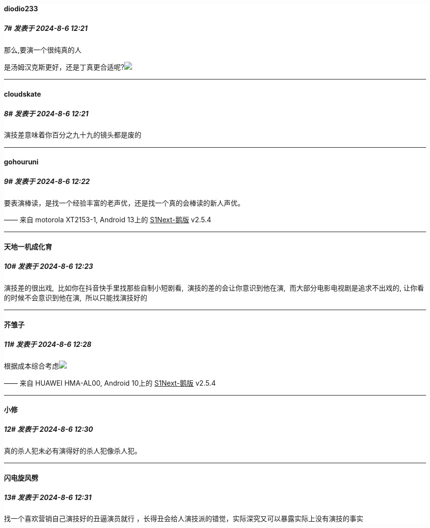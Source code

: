 ####  diodio233  
##### 7#       发表于 2024-8-6 12:21

那么,要演一个很纯真的人

是汤姆汉克斯更好，还是丁真更合适呢?<img src="https://static.saraba1st.com/image/smiley/face2017/067.png" referrerpolicy="no-referrer">

*****

####  cloudskate  
##### 8#       发表于 2024-8-6 12:21

演技差意味着你百分之九十九的镜头都是废的

*****

####  gohouruni  
##### 9#       发表于 2024-8-6 12:22

要表演棒读，是找一个经验丰富的老声优，还是找一个真的会棒读的新人声优。

—— 来自 motorola XT2153-1, Android 13上的 [S1Next-鹅版](https://github.com/ykrank/S1-Next/releases) v2.5.4

*****

####  天地一机成化育  
##### 10#       发表于 2024-8-6 12:23

演技差的很出戏,  比如你在抖音快手里找那些自制小短剧看,  演技的差的会让你意识到他在演,  而大部分电影电视剧是追求不出戏的, 让你看的时候不会意识到他在演,  所以只能找演技好的

*****

####  芥雏子  
##### 11#       发表于 2024-8-6 12:28

根据成本综合考虑<img src="https://static.saraba1st.com/image/smiley/face2017/066.png" referrerpolicy="no-referrer">

—— 来自 HUAWEI HMA-AL00, Android 10上的 [S1Next-鹅版](https://github.com/ykrank/S1-Next/releases) v2.5.4

*****

####  小修  
##### 12#       发表于 2024-8-6 12:30

真的杀人犯未必有演得好的杀人犯像杀人犯。

*****

####  闪电旋风劈  
##### 13#       发表于 2024-8-6 12:31

找一个喜欢营销自己演技好的丑逼演员就行 ，长得丑会给人演技派的错觉，实际深究又可以暴露实际上没有演技的事实
